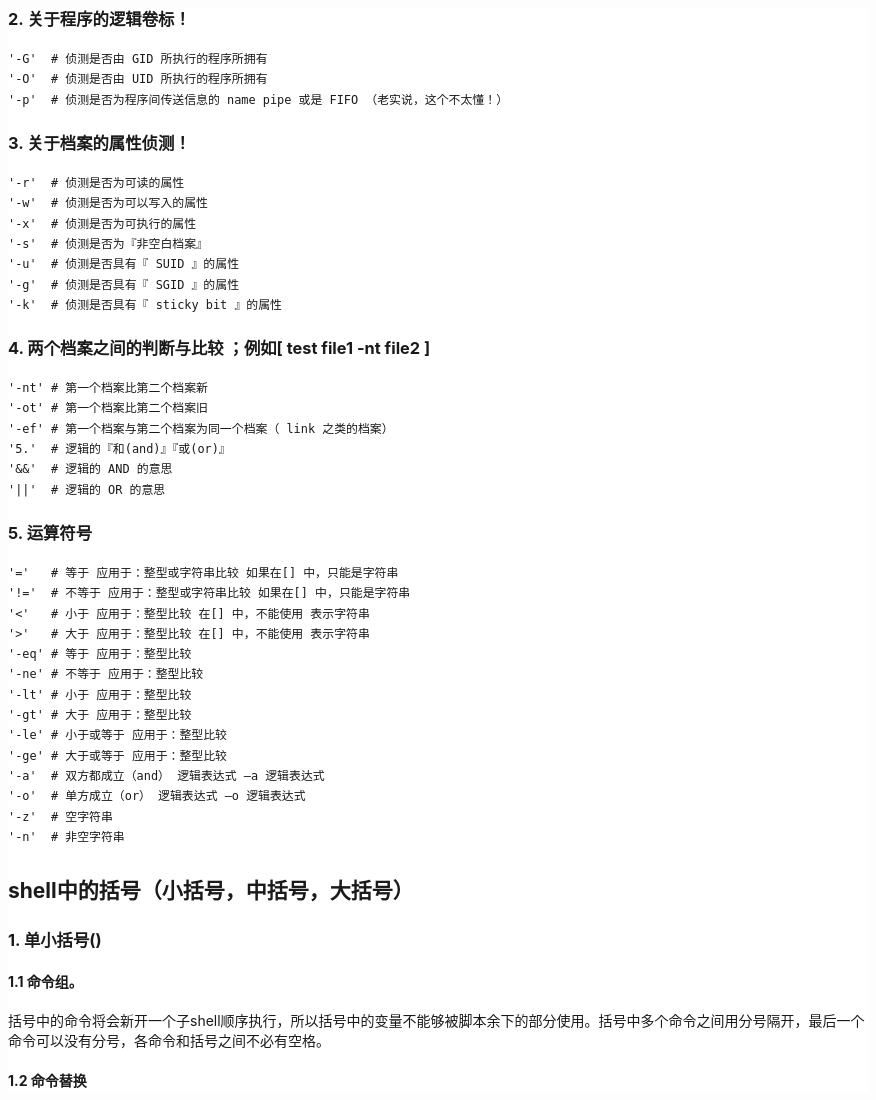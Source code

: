 ### 2.  关于程序的逻辑卷标！

    '-G'  # 侦测是否由 GID 所执行的程序所拥有
    '-O'  # 侦测是否由 UID 所执行的程序所拥有
    '-p'  # 侦测是否为程序间传送信息的 name pipe 或是 FIFO （老实说，这个不太懂！）

### 3. 关于档案的属性侦测！

    '-r'  # 侦测是否为可读的属性
    '-w'  # 侦测是否为可以写入的属性
    '-x'  # 侦测是否为可执行的属性
    '-s'  # 侦测是否为『非空白档案』
    '-u'  # 侦测是否具有『 SUID 』的属性
    '-g'  # 侦测是否具有『 SGID 』的属性
    '-k'  # 侦测是否具有『 sticky bit 』的属性

### 4. 两个档案之间的判断与比较 ；例如[ test file1 -nt file2 ]

    '-nt' # 第一个档案比第二个档案新
    '-ot' # 第一个档案比第二个档案旧
    '-ef' # 第一个档案与第二个档案为同一个档案（ link 之类的档案）
    '5.'  # 逻辑的『和(and)』『或(or)』
    '&&'  # 逻辑的 AND 的意思
    '||'  # 逻辑的 OR 的意思

### 5. 运算符号 

    '='   # 等于 应用于：整型或字符串比较 如果在[] 中，只能是字符串
    '!='  # 不等于 应用于：整型或字符串比较 如果在[] 中，只能是字符串
    '<'   # 小于 应用于：整型比较 在[] 中，不能使用 表示字符串
    '>'   # 大于 应用于：整型比较 在[] 中，不能使用 表示字符串
    '-eq' # 等于 应用于：整型比较
    '-ne' # 不等于 应用于：整型比较
    '-lt' # 小于 应用于：整型比较
    '-gt' # 大于 应用于：整型比较
    '-le' # 小于或等于 应用于：整型比较
    '-ge' # 大于或等于 应用于：整型比较
    '-a'  # 双方都成立（and） 逻辑表达式 –a 逻辑表达式
    '-o'  # 单方成立（or） 逻辑表达式 –o 逻辑表达式
    '-z'  # 空字符串
    '-n'  # 非空字符串

## shell中的括号（小括号，中括号，大括号）

### 1. 单小括号()

#### 1.1 命令组。

括号中的命令将会新开一个子shell顺序执行，所以括号中的变量不能够被脚本余下的部分使用。括号中多个命令之间用分号隔开，最后一个命令可以没有分号，各命令和括号之间不必有空格。

#### 1.2 命令替换
